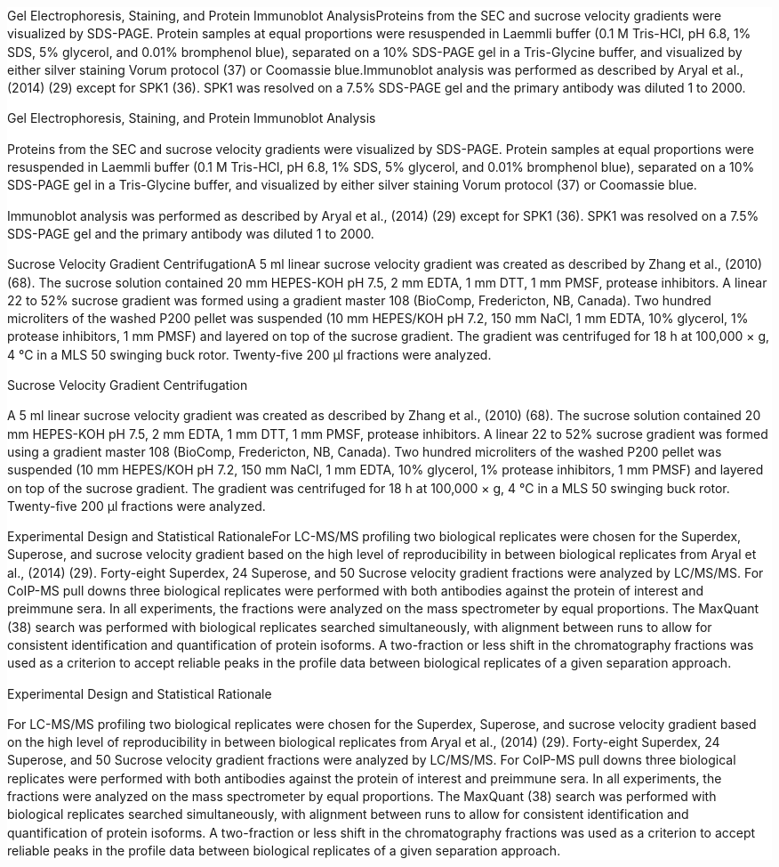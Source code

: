 Gel Electrophoresis, Staining, and Protein Immunoblot AnalysisProteins from the SEC and sucrose velocity gradients were visualized by SDS-PAGE. Protein samples at equal proportions were resuspended in Laemmli buffer (0.1 M Tris-HCl, pH 6.8, 1% SDS, 5% glycerol, and 0.01% bromphenol blue), separated on a 10% SDS-PAGE gel in a Tris-Glycine buffer, and visualized by either silver staining Vorum protocol (37) or Coomassie blue.Immunoblot analysis was performed as described by Aryal et al., (2014) (29) except for SPK1 (36). SPK1 was resolved on a 7.5% SDS-PAGE gel and the primary antibody was diluted 1 to 2000.

Gel Electrophoresis, Staining, and Protein Immunoblot Analysis

Proteins from the SEC and sucrose velocity gradients were visualized by SDS-PAGE. Protein samples at equal proportions were resuspended in Laemmli buffer (0.1 M Tris-HCl, pH 6.8, 1% SDS, 5% glycerol, and 0.01% bromphenol blue), separated on a 10% SDS-PAGE gel in a Tris-Glycine buffer, and visualized by either silver staining Vorum protocol (37) or Coomassie blue.

Immunoblot analysis was performed as described by Aryal et al., (2014) (29) except for SPK1 (36). SPK1 was resolved on a 7.5% SDS-PAGE gel and the primary antibody was diluted 1 to 2000.

Sucrose Velocity Gradient CentrifugationA 5 ml linear sucrose velocity gradient was created as described by Zhang et al., (2010) (68). The sucrose solution contained 20 mm HEPES-KOH pH 7.5, 2 mm EDTA, 1 mm DTT, 1 mm PMSF, protease inhibitors. A linear 22 to 52% sucrose gradient was formed using a gradient master 108 (BioComp, Fredericton, NB, Canada). Two hundred microliters of the washed P200 pellet was suspended (10 mm HEPES/KOH pH 7.2, 150 mm NaCl, 1 mm EDTA, 10% glycerol, 1% protease inhibitors, 1 mm PMSF) and layered on top of the sucrose gradient. The gradient was centrifuged for 18 h at 100,000 × g, 4 °C in a MLS 50 swinging buck rotor. Twenty-five 200 μl fractions were analyzed.

Sucrose Velocity Gradient Centrifugation

A 5 ml linear sucrose velocity gradient was created as described by Zhang et al., (2010) (68). The sucrose solution contained 20 mm HEPES-KOH pH 7.5, 2 mm EDTA, 1 mm DTT, 1 mm PMSF, protease inhibitors. A linear 22 to 52% sucrose gradient was formed using a gradient master 108 (BioComp, Fredericton, NB, Canada). Two hundred microliters of the washed P200 pellet was suspended (10 mm HEPES/KOH pH 7.2, 150 mm NaCl, 1 mm EDTA, 10% glycerol, 1% protease inhibitors, 1 mm PMSF) and layered on top of the sucrose gradient. The gradient was centrifuged for 18 h at 100,000 × g, 4 °C in a MLS 50 swinging buck rotor. Twenty-five 200 μl fractions were analyzed.

Experimental Design and Statistical RationaleFor LC-MS/MS profiling two biological replicates were chosen for the Superdex, Superose, and sucrose velocity gradient based on the high level of reproducibility in between biological replicates from Aryal et al., (2014) (29). Forty-eight Superdex, 24 Superose, and 50 Sucrose velocity gradient fractions were analyzed by LC/MS/MS. For CoIP-MS pull downs three biological replicates were performed with both antibodies against the protein of interest and preimmune sera. In all experiments, the fractions were analyzed on the mass spectrometer by equal proportions. The MaxQuant (38) search was performed with biological replicates searched simultaneously, with alignment between runs to allow for consistent identification and quantification of protein isoforms. A two-fraction or less shift in the chromatography fractions was used as a criterion to accept reliable peaks in the profile data between biological replicates of a given separation approach.

Experimental Design and Statistical Rationale

For LC-MS/MS profiling two biological replicates were chosen for the Superdex, Superose, and sucrose velocity gradient based on the high level of reproducibility in between biological replicates from Aryal et al., (2014) (29). Forty-eight Superdex, 24 Superose, and 50 Sucrose velocity gradient fractions were analyzed by LC/MS/MS. For CoIP-MS pull downs three biological replicates were performed with both antibodies against the protein of interest and preimmune sera. In all experiments, the fractions were analyzed on the mass spectrometer by equal proportions. The MaxQuant (38) search was performed with biological replicates searched simultaneously, with alignment between runs to allow for consistent identification and quantification of protein isoforms. A two-fraction or less shift in the chromatography fractions was used as a criterion to accept reliable peaks in the profile data between biological replicates of a given separation approach.
